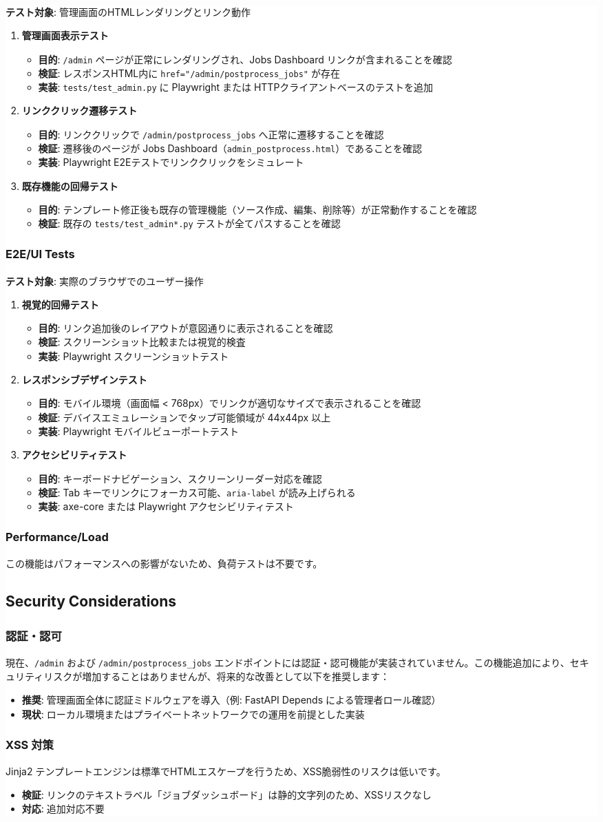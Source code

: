 **テスト対象**: 管理画面のHTMLレンダリングとリンク動作

1. **管理画面表示テスト**
   - **目的**: `/admin` ページが正常にレンダリングされ、Jobs Dashboard リンクが含まれることを確認
   - **検証**: レスポンスHTML内に `href="/admin/postprocess_jobs"` が存在
   - **実装**: `tests/test_admin.py` に Playwright または HTTPクライアントベースのテストを追加

2. **リンククリック遷移テスト**
   - **目的**: リンククリックで `/admin/postprocess_jobs` へ正常に遷移することを確認
   - **検証**: 遷移後のページが Jobs Dashboard（`admin_postprocess.html`）であることを確認
   - **実装**: Playwright E2Eテストでリンククリックをシミュレート

3. **既存機能の回帰テスト**
   - **目的**: テンプレート修正後も既存の管理機能（ソース作成、編集、削除等）が正常動作することを確認
   - **検証**: 既存の `tests/test_admin*.py` テストが全てパスすることを確認

### E2E/UI Tests

**テスト対象**: 実際のブラウザでのユーザー操作

1. **視覚的回帰テスト**
   - **目的**: リンク追加後のレイアウトが意図通りに表示されることを確認
   - **検証**: スクリーンショット比較または視覚的検査
   - **実装**: Playwright スクリーンショットテスト

2. **レスポンシブデザインテスト**
   - **目的**: モバイル環境（画面幅 < 768px）でリンクが適切なサイズで表示されることを確認
   - **検証**: デバイスエミュレーションでタップ可能領域が 44x44px 以上
   - **実装**: Playwright モバイルビューポートテスト

3. **アクセシビリティテスト**
   - **目的**: キーボードナビゲーション、スクリーンリーダー対応を確認
   - **検証**: Tab キーでリンクにフォーカス可能、`aria-label` が読み上げられる
   - **実装**: axe-core または Playwright アクセシビリティテスト

### Performance/Load

この機能はパフォーマンスへの影響がないため、負荷テストは不要です。

## Security Considerations

### 認証・認可

現在、`/admin` および `/admin/postprocess_jobs` エンドポイントには認証・認可機能が実装されていません。この機能追加により、セキュリティリスクが増加することはありませんが、将来的な改善として以下を推奨します：

- **推奨**: 管理画面全体に認証ミドルウェアを導入（例: FastAPI Depends による管理者ロール確認）
- **現状**: ローカル環境またはプライベートネットワークでの運用を前提とした実装

### XSS 対策

Jinja2 テンプレートエンジンは標準でHTMLエスケープを行うため、XSS脆弱性のリスクは低いです。

- **検証**: リンクのテキストラベル「ジョブダッシュボード」は静的文字列のため、XSSリスクなし
- **対応**: 追加対応不要
